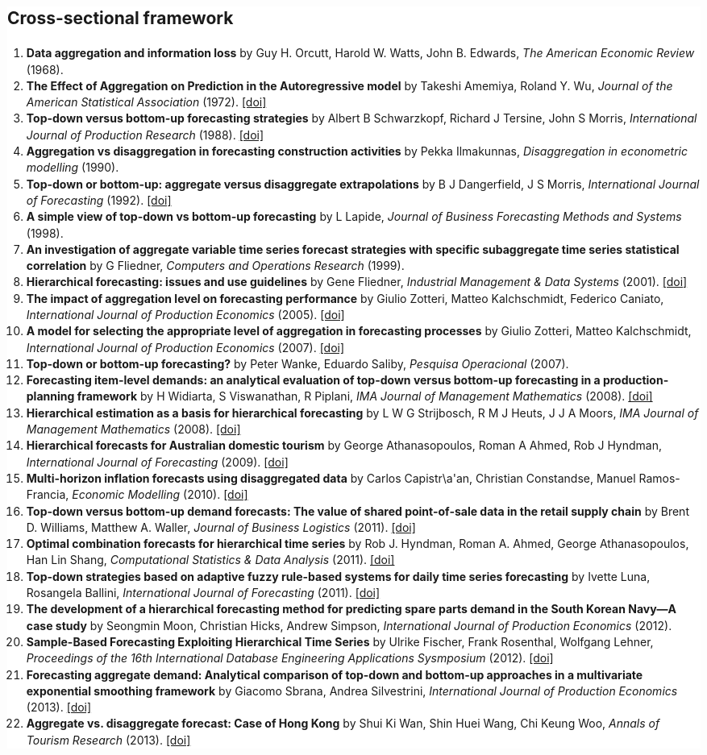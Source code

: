 
## Cross-sectional framework <a name="csframe"/>
1. **Data aggregation and information loss** by Guy H. Orcutt, Harold W. Watts, John B. Edwards, _The American Economic Review_ (1968).  
1. **The Effect of Aggregation on Prediction in the Autoregressive model** by Takeshi Amemiya, Roland Y. Wu, _Journal of the American Statistical Association_ (1972). [[doi]](https://doi.org/10.1080/01621459.1972.10481264) 
1. **Top-down versus bottom-up forecasting strategies** by Albert B Schwarzkopf, Richard J Tersine, John S Morris, _International Journal of Production Research_ (1988). [[doi]](https://doi.org/10.1080/00207548808947995) 
1. **Aggregation vs disaggregation in forecasting construction activities** by Pekka Ilmakunnas, _Disaggregation in econometric modelling_ (1990).  
1. **Top-down or bottom-up: aggregate versus disaggregate extrapolations** by B J Dangerfield, J S Morris, _International Journal of Forecasting_ (1992). [[doi]](https://doi.org/10.1016/0169-2070(92)90121-O) 
1. **A simple view of top-down vs bottom-up forecasting** by L Lapide, _Journal of Business Forecasting Methods and Systems_ (1998).  
1. **An investigation of aggregate variable time series forecast strategies with specific subaggregate time series statistical correlation** by G Fliedner, _Computers and Operations Research_ (1999).  
1. **Hierarchical forecasting: issues and use guidelines** by Gene Fliedner, _Industrial Management \& Data Systems_ (2001). [[doi]](https://doi.org/10.1108/02635570110365952) 
1. **The impact of aggregation level on forecasting performance** by Giulio Zotteri, Matteo Kalchschmidt, Federico Caniato, _International Journal of Production Economics_ (2005). [[doi]](https://doi.org/10.1016/j.ijpe.2004.06.044) 
1. **A model for selecting the appropriate level of aggregation in forecasting processes** by Giulio Zotteri, Matteo Kalchschmidt, _International Journal of Production Economics_ (2007). [[doi]](https://doi.org/10.1016/j.ijpe.2006.12.030) 
1. **Top-down or bottom-up forecasting?** by Peter Wanke, Eduardo Saliby, _Pesquisa Operacional_ (2007). 
1. **Forecasting item-level demands: an analytical evaluation of top-down versus bottom-up forecasting in a production-planning framework** by H Widiarta, S Viswanathan, R Piplani, _IMA Journal of Management Mathematics_ (2008). [[doi]](https://doi.org/10.1093/imaman/dpm039) 
1. **Hierarchical estimation as a basis for hierarchical forecasting** by L W G Strijbosch, R M J Heuts, J J A Moors, _IMA Journal of Management Mathematics_ (2008). [[doi]](https://doi.org/10.1093/imaman/dpm032) 
1. **Hierarchical forecasts for Australian domestic tourism** by George Athanasopoulos, Roman A Ahmed, Rob J Hyndman, _International Journal of Forecasting_ (2009). [[doi]](https://doi.org/10.1016/j.ijforecast.2008.07.004) 
1. **Multi-horizon inflation forecasts using disaggregated data** by Carlos Capistr\a'an, Christian Constandse, Manuel Ramos-Francia, _Economic Modelling_ (2010). [[doi]](https://doi.org/10.1016/j.econmod.2010.01.006) 
1. **Top-down versus bottom-up demand forecasts: The value of shared point-of-sale data in the retail supply chain** by Brent D. Williams, Matthew A. Waller, _Journal of Business Logistics_ (2011). [[doi]](https://doi.org/10.1111/j.2158-1592.2011.01002.x) 
1. **Optimal combination forecasts for hierarchical time series** by Rob J. Hyndman, Roman A. Ahmed, George Athanasopoulos, Han Lin Shang, _Computational Statistics \& Data Analysis_ (2011). [[doi]](https://doi.org/10.1016/j.csda.2011.03.006) 
1. **Top-down strategies based on adaptive fuzzy rule-based systems for daily time series forecasting** by Ivette Luna, Rosangela Ballini, _International Journal of Forecasting_ (2011). [[doi]](https://doi.org/10.1016/j.ijforecast.2010.09.006) 
1. **The development of a hierarchical forecasting method for predicting spare parts demand in the South Korean Navy—A case study** by Seongmin Moon, Christian Hicks, Andrew Simpson, _International Journal of Production Economics_ (2012).  
1. **Sample-Based Forecasting Exploiting Hierarchical Time Series** by Ulrike Fischer, Frank Rosenthal, Wolfgang Lehner, _Proceedings of the 16th International Database Engineering Applications Sysmposium_ (2012). [[doi]](https://doi.org/10.1145/2351476.2351490) 
1. **Forecasting aggregate demand: Analytical comparison of top-down and bottom-up approaches in a multivariate exponential smoothing framework** by Giacomo Sbrana, Andrea Silvestrini, _International Journal of Production Economics_ (2013). [[doi]](https://doi.org/10.1016/j.ijpe.2013.06.022) 
1. **Aggregate vs. disaggregate forecast: Case of Hong Kong** by Shui Ki Wan, Shin Huei Wang, Chi Keung Woo, _Annals of Tourism Research_ (2013). [[doi]](https://doi.org/10.1016/j.annals.2013.03.002) 